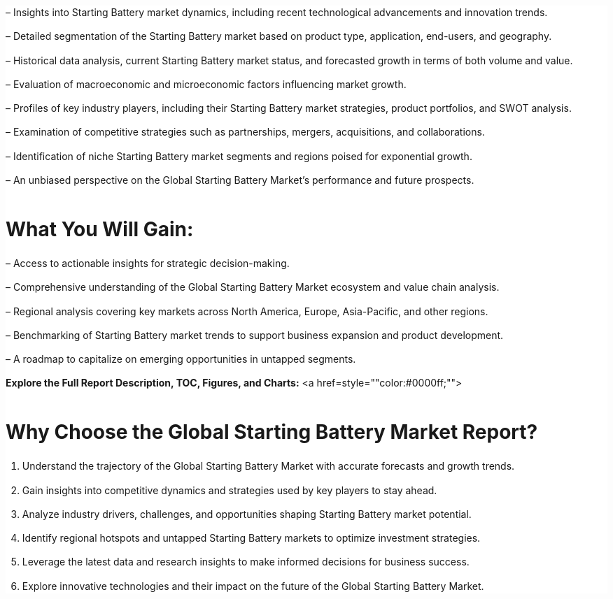 – Insights into Starting Battery market dynamics, including recent technological advancements and innovation trends.

– Detailed segmentation of the Starting Battery market based on product type, application, end-users, and geography.

– Historical data analysis, current Starting Battery market status, and forecasted growth in terms of both volume and value.

– Evaluation of macroeconomic and microeconomic factors influencing market growth.

– Profiles of key industry players, including their Starting Battery market strategies, product portfolios, and SWOT analysis.

– Examination of competitive strategies such as partnerships, mergers, acquisitions, and collaborations.

– Identification of niche Starting Battery market segments and regions poised for exponential growth.

– An unbiased perspective on the Global Starting Battery Market’s performance and future prospects.

# <strong>What You Will Gain:</strong>

– Access to actionable insights for strategic decision-making.

– Comprehensive understanding of the Global Starting Battery Market ecosystem and value chain analysis.

– Regional analysis covering key markets across North America, Europe, Asia-Pacific, and other regions.

– Benchmarking of Starting Battery market trends to support business expansion and product development.

– A roadmap to capitalize on emerging opportunities in untapped segments.

<strong>Explore the Full Report Description, TOC, Figures, and Charts:</strong>
<a href=style=""color:#0000ff;""></a>

# <strong>Why Choose the Global Starting Battery Market Report?</strong>

1. Understand the trajectory of the Global Starting Battery Market with accurate forecasts and growth trends.

2. Gain insights into competitive dynamics and strategies used by key players to stay ahead.

3. Analyze industry drivers, challenges, and opportunities shaping Starting Battery market potential.

4. Identify regional hotspots and untapped Starting Battery markets to optimize investment strategies.

5. Leverage the latest data and research insights to make informed decisions for business success.

6. Explore innovative technologies and their impact on the future of the Global Starting Battery Market.
